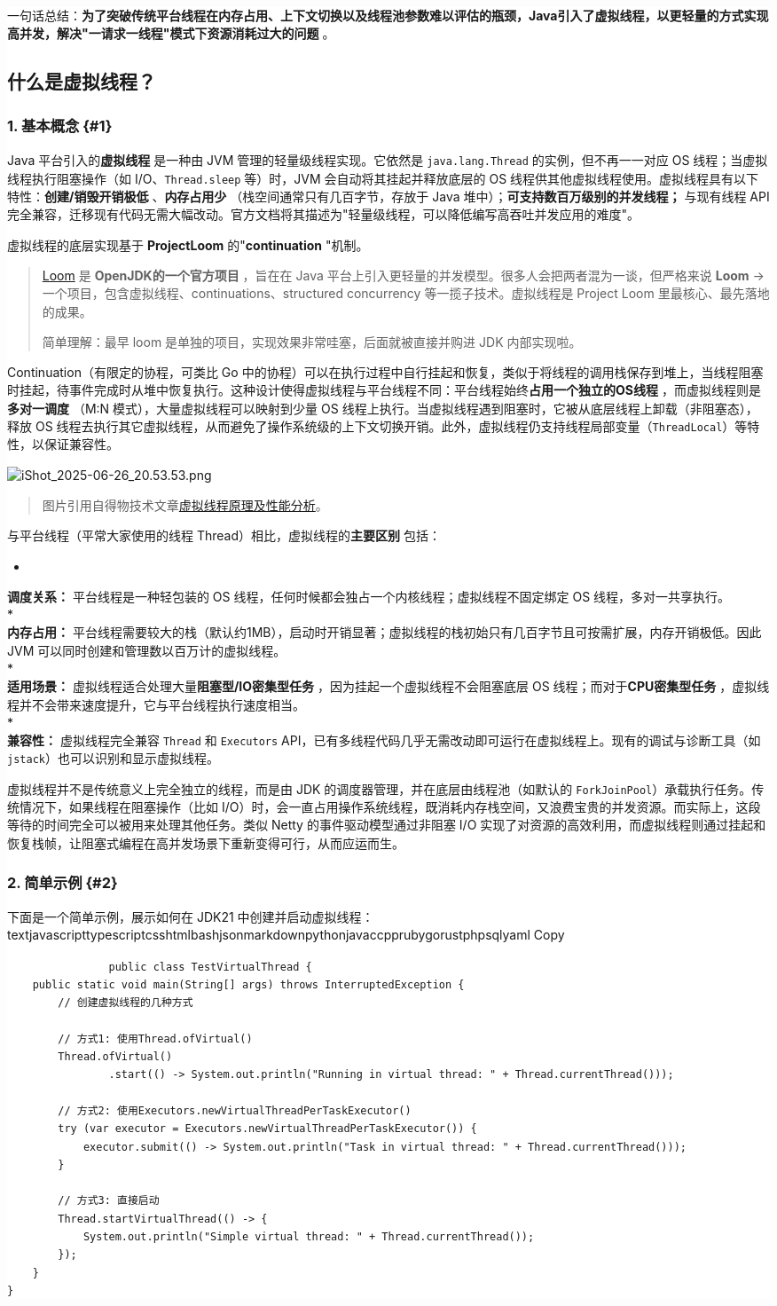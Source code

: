 一句话总结：**为了突破传统平台线程在内存占用、上下文切换以及线程池参数难以评估的瓶颈，Java引入了虚拟线程，以更轻量的方式实现高并发，解决"一请求一线程"模式下资源消耗过大的问题** 。

什么是虚拟线程？
--------

### 1. 基本概念 {#1}

Java 平台引入的**虚拟线程** 是一种由 JVM 管理的轻量级线程实现。它依然是 `java.lang.Thread` 的实例，但不再一一对应 OS 线程；当虚拟线程执行阻塞操作（如 I/O、`Thread.sleep` 等）时，JVM 会自动将其挂起并释放底层的 OS 线程供其他虚拟线程使用。虚拟线程具有以下特性：**创建/销毁开销极低** 、**内存占用少** （栈空间通常只有几百字节，存放于 Java 堆中）；**可支持数百万级别的并发线程；** 与现有线程 API 完全兼容，迁移现有代码无需大幅改动。官方文档将其描述为"轻量级线程，可以降低编写高吞吐并发应用的难度"。

虚拟线程的底层实现基于 **ProjectLoom** 的"**continuation** "机制。
> [Loom](https://openjdk.org/projects/loom/) 是 **OpenJDK的一个官方项目** ，旨在在 Java 平台上引入更轻量的并发模型。很多人会把两者混为一谈，但严格来说 **Loom** → 一个项目，包含虚拟线程、continuations、structured concurrency 等一揽子技术。虚拟线程是 Project Loom 里最核心、最先落地的成果。
>
> 简单理解：最早 loom 是单独的项目，实现效果非常哇塞，后面就被直接并购进 JDK 内部实现啦。

Continuation（有限定的协程，可类比 Go 中的协程）可以在执行过程中自行挂起和恢复，类似于将线程的调用栈保存到堆上，当线程阻塞时挂起，待事件完成时从堆中恢复执行。这种设计使得虚拟线程与平台线程不同：平台线程始终**占用一个独立的OS线程** ，而虚拟线程则是**多对一调度** （M:N 模式），大量虚拟线程可以映射到少量 OS 线程上执行。当虚拟线程遇到阻塞时，它被从底层线程上卸载（非阻塞态），释放 OS 线程去执行其它虚拟线程，从而避免了操作系统级的上下文切换开销。此外，虚拟线程仍支持线程局部变量（`ThreadLocal`）等特性，以保证兼容性。

![iShot_2025-06-26_20.53.53.png](https://article-images.zsxq.com/FtAys7l9gt6VxvK-VNIoG0ev9CFg "iShot_2025-06-26_20.53.53.png")

> 图片引用自得物技术文章[虚拟线程原理及性能分析](https://tech.dewu.com/article?id=89)。

与平台线程（平常大家使用的线程 Thread）相比，虚拟线程的**主要区别** 包括：

*  
**调度关系：** 平台线程是一种轻包装的 OS 线程，任何时候都会独占一个内核线程；虚拟线程不固定绑定 OS 线程，多对一共享执行。  
*  
**内存占用：** 平台线程需要较大的栈（默认约1MB），启动时开销显著；虚拟线程的栈初始只有几百字节且可按需扩展，内存开销极低。因此 JVM 可以同时创建和管理数以百万计的虚拟线程。  
*  
**适用场景：** 虚拟线程适合处理大量**阻塞型/IO密集型任务** ，因为挂起一个虚拟线程不会阻塞底层 OS 线程；而对于**CPU密集型任务** ，虚拟线程并不会带来速度提升，它与平台线程执行速度相当。  
*  
  **兼容性：** 虚拟线程完全兼容 `Thread` 和 `Executors` API，已有多线程代码几乎无需改动即可运行在虚拟线程上。现有的调试与诊断工具（如 `jstack`）也可以识别和显示虚拟线程。

虚拟线程并不是传统意义上完全独立的线程，而是由 JDK 的调度器管理，并在底层由线程池（如默认的 `ForkJoinPool`）承载执行任务。传统情况下，如果线程在阻塞操作（比如 I/O）时，会一直占用操作系统线程，既消耗内存栈空间，又浪费宝贵的并发资源。而实际上，这段等待的时间完全可以被用来处理其他任务。类似 Netty 的事件驱动模型通过非阻塞 I/O 实现了对资源的高效利用，而虚拟线程则通过挂起和恢复栈帧，让阻塞式编程在高并发场景下重新变得可行，从而应运而生。

### 2. 简单示例 {#2}

下面是一个简单示例，展示如何在 JDK21 中创建并启动虚拟线程：  
textjavascripttypescriptcsshtmlbashjsonmarkdownpythonjavaccpprubygorustphpsqlyaml Copy

                    public class TestVirtualThread {
        public static void main(String[] args) throws InterruptedException {
            // 创建虚拟线程的几种方式
    ​
            // 方式1: 使用Thread.ofVirtual()
            Thread.ofVirtual()
                    .start(() -> System.out.println("Running in virtual thread: " + Thread.currentThread()));
    ​
            // 方式2: 使用Executors.newVirtualThreadPerTaskExecutor()
            try (var executor = Executors.newVirtualThreadPerTaskExecutor()) {
                executor.submit(() -> System.out.println("Task in virtual thread: " + Thread.currentThread()));
            }
    ​
            // 方式3: 直接启动
            Thread.startVirtualThread(() -> {
                System.out.println("Simple virtual thread: " + Thread.currentThread());
            });
        }
    }
              